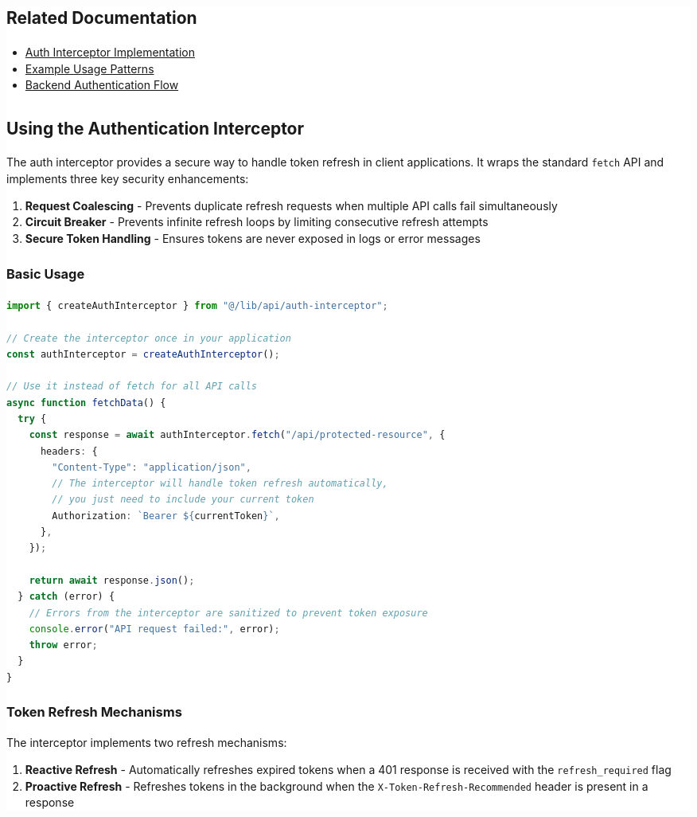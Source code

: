 
## Related Documentation

- [Auth Interceptor Implementation](../auth-interceptor.ts)
- [Example Usage Patterns](../examples/auth-interceptor-usage.ts)
- [Backend Authentication Flow](../../../docs/backend-auth.md)

## Using the Authentication Interceptor

The auth interceptor provides a secure way to handle token refresh in client applications. It wraps the standard `fetch` API and implements three key security enhancements:

1. **Request Coalescing** - Prevents duplicate refresh requests when multiple API calls fail simultaneously
2. **Circuit Breaker** - Prevents infinite refresh loops by limiting consecutive refresh attempts
3. **Secure Token Handling** - Ensures tokens are never exposed in logs or error messages

### Basic Usage

```typescript
import { createAuthInterceptor } from "@/lib/api/auth-interceptor";

// Create the interceptor once in your application
const authInterceptor = createAuthInterceptor();

// Use it instead of fetch for all API calls
async function fetchData() {
  try {
    const response = await authInterceptor.fetch("/api/protected-resource", {
      headers: {
        "Content-Type": "application/json",
        // The interceptor will handle token refresh automatically,
        // you just need to include your current token
        Authorization: `Bearer ${currentToken}`,
      },
    });

    return await response.json();
  } catch (error) {
    // Errors from the interceptor are sanitized to prevent token exposure
    console.error("API request failed:", error);
    throw error;
  }
}
```

### Token Refresh Mechanisms

The interceptor implements two refresh mechanisms:

1. **Reactive Refresh** - Automatically refreshes expired tokens when a 401 response is received with the `refresh_required` flag
2. **Proactive Refresh** - Refreshes tokens in the background when the `X-Token-Refresh-Recommended` header is present in a response
